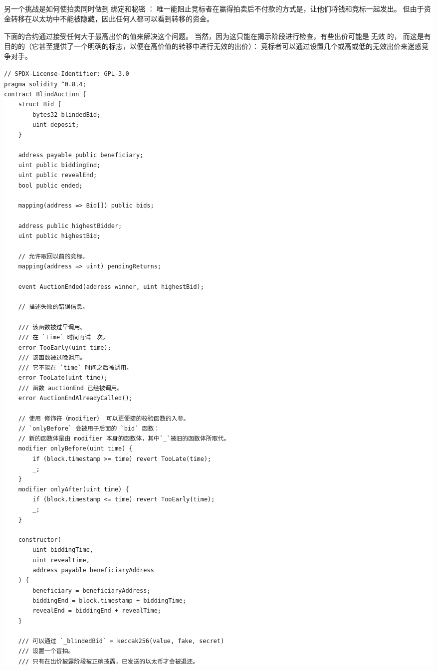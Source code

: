 另一个挑战是如何使拍卖同时做到 绑定和秘密 ： 唯一能阻止竞标者在赢得拍卖后不付款的方式是，让他们将钱和竞标一起发出。 但由于资金转移在以太坊中不能被隐藏，因此任何人都可以看到转移的资金。

下面的合约通过接受任何大于最高出价的值来解决这个问题。 当然，因为这只能在揭示阶段进行检查，有些出价可能是 无效 的， 而这是有目的的（它甚至提供了一个明确的标志，以便在高价值的转移中进行无效的出价）： 竞标者可以通过设置几个或高或低的无效出价来迷惑竞争对手。

```solidity
// SPDX-License-Identifier: GPL-3.0
pragma solidity ^0.8.4;
contract BlindAuction {
    struct Bid {
        bytes32 blindedBid;
        uint deposit;
    }

    address payable public beneficiary;
    uint public biddingEnd;
    uint public revealEnd;
    bool public ended;

    mapping(address => Bid[]) public bids;

    address public highestBidder;
    uint public highestBid;

    // 允许取回以前的竞标。
    mapping(address => uint) pendingReturns;

    event AuctionEnded(address winner, uint highestBid);

    // 描述失败的错误信息。

    /// 该函数被过早调用。
    /// 在 `time` 时间再试一次。
    error TooEarly(uint time);
    /// 该函数被过晚调用。
    /// 它不能在 `time` 时间之后被调用。
    error TooLate(uint time);
    /// 函数 auctionEnd 已经被调用。
    error AuctionEndAlreadyCalled();

    // 使用 修饰符（modifier） 可以更便捷的校验函数的入参。
    // `onlyBefore` 会被用于后面的 `bid` 函数：
    // 新的函数体是由 modifier 本身的函数体，其中`_`被旧的函数体所取代。
    modifier onlyBefore(uint time) {
        if (block.timestamp >= time) revert TooLate(time);
        _;
    }
    modifier onlyAfter(uint time) {
        if (block.timestamp <= time) revert TooEarly(time);
        _;
    }

    constructor(
        uint biddingTime,
        uint revealTime,
        address payable beneficiaryAddress
    ) {
        beneficiary = beneficiaryAddress;
        biddingEnd = block.timestamp + biddingTime;
        revealEnd = biddingEnd + revealTime;
    }

    /// 可以通过 `_blindedBid` = keccak256(value, fake, secret)
    /// 设置一个盲拍。
    /// 只有在出价披露阶段被正确披露，已发送的以太币才会被退还。
```